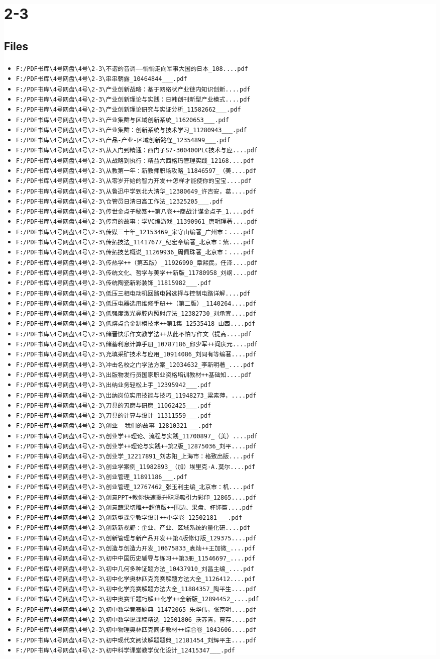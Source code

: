 # 2-3

## Files

- `F:/PDF书库\4号网盘\4号\2-3\不谐的音调——悄悄走向军事大国的日本_108....pdf`
- `F:/PDF书库\4号网盘\4号\2-3\串串朝露_10464844___.pdf`
- `F:/PDF书库\4号网盘\4号\2-3\产业创新战略：基于网络状产业链内知识创新....pdf`
- `F:/PDF书库\4号网盘\4号\2-3\产业创新理论与实践：日韩创刊新型产业模式....pdf`
- `F:/PDF书库\4号网盘\4号\2-3\产业创新理论研究与实证分析_11582662___.pdf`
- `F:/PDF书库\4号网盘\4号\2-3\产业集群与区域创新系统_11620653___.pdf`
- `F:/PDF书库\4号网盘\4号\2-3\产业集群：创新系统与技术学习_11280943___.pdf`
- `F:/PDF书库\4号网盘\4号\2-3\产品-产业-区域创新路径_12354899___.pdf`
- `F:/PDF书库\4号网盘\4号\2-3\从入门到精通：西门子S7-300400PLC技术与应....pdf`
- `F:/PDF书库\4号网盘\4号\2-3\从战略到执行：精益六西格玛管理实践_12168....pdf`
- `F:/PDF书库\4号网盘\4号\2-3\从教第一年：新教师职场攻略_11846597_（美....pdf`
- `F:/PDF书库\4号网盘\4号\2-3\从零岁开始的智力开发++怎样才能使你的宝宝....pdf`
- `F:/PDF书库\4号网盘\4号\2-3\从鲁迅中学到北大清华_12380649_许吉安，葛....pdf`
- `F:/PDF书库\4号网盘\4号\2-3\仓管员日清日高工作法_12325205___.pdf`
- `F:/PDF书库\4号网盘\4号\2-3\传世金点子秘笈++第八卷++商战计谋金点子_1....pdf`
- `F:/PDF书库\4号网盘\4号\2-3\传奇的故事：学VC编游戏_11390961_唐明理著....pdf`
- `F:/PDF书库\4号网盘\4号\2-3\传媒三十年_12153469_宋守山编著_广州市：....pdf`
- `F:/PDF书库\4号网盘\4号\2-3\传拓技法_11417677_纪宏章编著_北京市：紫....pdf`
- `F:/PDF书库\4号网盘\4号\2-3\传拓技艺概说_11269936_周佩珠著_北京市：....pdf`
- `F:/PDF书库\4号网盘\4号\2-3\传热学++（第五版）_11926990_章熙民，任泽....pdf`
- `F:/PDF书库\4号网盘\4号\2-3\传统文化、哲学与美学++新版_11780958_刘纲....pdf`
- `F:/PDF书库\4号网盘\4号\2-3\传统陶瓷新彩装饰_11815982___.pdf`
- `F:/PDF书库\4号网盘\4号\2-3\低压三相电动机回路电器选择与控制电路详解....pdf`
- `F:/PDF书库\4号网盘\4号\2-3\低压电器选用维修手册++（第二版）_1140264....pdf`
- `F:/PDF书库\4号网盘\4号\2-3\低强度激光鼻腔内照射疗法_12382730_刘承宜....pdf`
- `F:/PDF书库\4号网盘\4号\2-3\低熔点合金制模技术++第1集_12535418_山西....pdf`
- `F:/PDF书库\4号网盘\4号\2-3\储晋快乐作文教学法++从此不怕写作文（提高....pdf`
- `F:/PDF书库\4号网盘\4号\2-3\储蓄利息计算手册_10787186_邱少军++阎庆元....pdf`
- `F:/PDF书库\4号网盘\4号\2-3\充填采矿技术与应用_10914086_刘同有等编著....pdf`
- `F:/PDF书库\4号网盘\4号\2-3\冲击名校之门学法方案_12034632_李新明著_....pdf`
- `F:/PDF书库\4号网盘\4号\2-3\出版物发行员国家职业资格培训教材++基础知....pdf`
- `F:/PDF书库\4号网盘\4号\2-3\出纳业务轻松上手_12395942___.pdf`
- `F:/PDF书库\4号网盘\4号\2-3\出纳岗位实用技能与技巧_11948273_梁素萍，....pdf`
- `F:/PDF书库\4号网盘\4号\2-3\刀具的刃磨与研磨_11062425___.pdf`
- `F:/PDF书库\4号网盘\4号\2-3\刀具的计算与设计_11311559___.pdf`
- `F:/PDF书库\4号网盘\4号\2-3\创业  我们的故事_12810321___.pdf`
- `F:/PDF书库\4号网盘\4号\2-3\创业学++理论、流程与实践_11700897_（美）....pdf`
- `F:/PDF书库\4号网盘\4号\2-3\创业学++理论与实践++第2版_12875036_刘平....pdf`
- `F:/PDF书库\4号网盘\4号\2-3\创业学_12217891_刘志阳_上海市：格致出版....pdf`
- `F:/PDF书库\4号网盘\4号\2-3\创业学案例_11982893_（加）埃里克·A.莫尔....pdf`
- `F:/PDF书库\4号网盘\4号\2-3\创业管理_11891186___.pdf`
- `F:/PDF书库\4号网盘\4号\2-3\创业管理_12767462_张玉利主编_北京市：机....pdf`
- `F:/PDF书库\4号网盘\4号\2-3\创意PPT+教你快速提升职场吸引力彩印_12865....pdf`
- `F:/PDF书库\4号网盘\4号\2-3\创意蔬果切雕++超值版++围边、果盘、杯饰篇....pdf`
- `F:/PDF书库\4号网盘\4号\2-3\创新型课堂教学设计++小学卷_12502181___.pdf`
- `F:/PDF书库\4号网盘\4号\2-3\创新新视野：企业、产业、区域系统的量化研....pdf`
- `F:/PDF书库\4号网盘\4号\2-3\创新管理与新产品开发++第4版修订版_129375....pdf`
- `F:/PDF书库\4号网盘\4号\2-3\创造与创造力开发_10675833_袁灿++王加微_....pdf`
- `F:/PDF书库\4号网盘\4号\2-3\初中中国历史辅导与练习++第3册_11546697_....pdf`
- `F:/PDF书库\4号网盘\4号\2-3\初中几何多种证题方法_10437910_刘昌主编_....pdf`
- `F:/PDF书库\4号网盘\4号\2-3\初中化学奥林匹克竞赛解题方法大全_1126412....pdf`
- `F:/PDF书库\4号网盘\4号\2-3\初中化学竞赛解题方法大全_11884357_陶平生....pdf`
- `F:/PDF书库\4号网盘\4号\2-3\初中奥赛千题巧解++化学++全新版_12894452_....pdf`
- `F:/PDF书库\4号网盘\4号\2-3\初中数学竞赛题典_11472065_朱华伟，张京明....pdf`
- `F:/PDF书库\4号网盘\4号\2-3\初中数学说课稿精选_12501806_沃苏青，曹存....pdf`
- `F:/PDF书库\4号网盘\4号\2-3\初中物理奥林匹克同步教材++综合卷_1043606....pdf`
- `F:/PDF书库\4号网盘\4号\2-3\初中现代文阅读解题题典_12181454_刘辉平主....pdf`
- `F:/PDF书库\4号网盘\4号\2-3\初中科学课堂教学优化设计_12415347___.pdf`